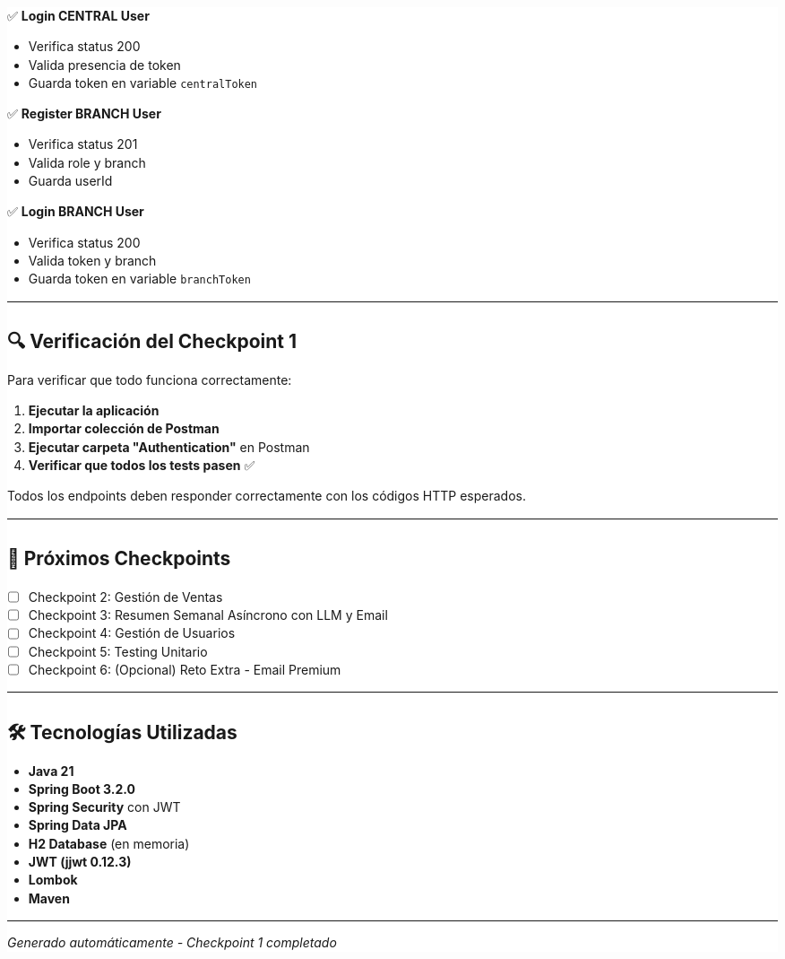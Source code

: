 ✅ **Login CENTRAL User**
- Verifica status 200
- Valida presencia de token
- Guarda token en variable `centralToken`

✅ **Register BRANCH User**
- Verifica status 201
- Valida role y branch
- Guarda userId

✅ **Login BRANCH User**
- Verifica status 200
- Valida token y branch
- Guarda token en variable `branchToken`

---

## 🔍 Verificación del Checkpoint 1

Para verificar que todo funciona correctamente:

1. **Ejecutar la aplicación**
2. **Importar colección de Postman**
3. **Ejecutar carpeta "Authentication"** en Postman
4. **Verificar que todos los tests pasen** ✅

Todos los endpoints deben responder correctamente con los códigos HTTP esperados.

---

## 📝 Próximos Checkpoints

- [ ] Checkpoint 2: Gestión de Ventas
- [ ] Checkpoint 3: Resumen Semanal Asíncrono con LLM y Email
- [ ] Checkpoint 4: Gestión de Usuarios
- [ ] Checkpoint 5: Testing Unitario
- [ ] Checkpoint 6: (Opcional) Reto Extra - Email Premium

---

## 🛠️ Tecnologías Utilizadas

- **Java 21**
- **Spring Boot 3.2.0**
- **Spring Security** con JWT
- **Spring Data JPA**
- **H2 Database** (en memoria)
- **JWT (jjwt 0.12.3)**
- **Lombok**
- **Maven**

---

*Generado automáticamente - Checkpoint 1 completado*

